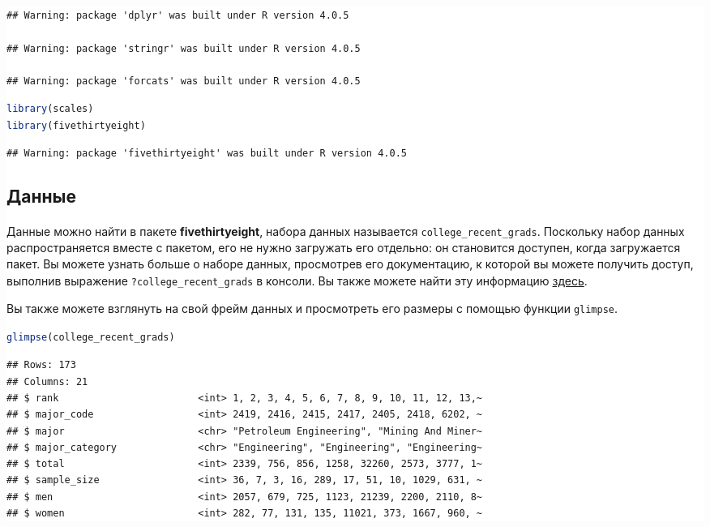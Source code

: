     ## Warning: package 'dplyr' was built under R version 4.0.5

    ## Warning: package 'stringr' was built under R version 4.0.5

    ## Warning: package 'forcats' was built under R version 4.0.5

``` r
library(scales)
library(fivethirtyeight)
```

    ## Warning: package 'fivethirtyeight' was built under R version 4.0.5

## Данные

Данные можно найти в пакете **fivethirtyeight**, набора данных
называется `college_recent_grads`. Поскольку набор данных
распространяется вместе с пакетом, его не нужно загружать его отдельно:
он становится доступен, когда загружается пакет. Вы можете узнать больше
о наборе данных, просмотрев его документацию, к которой вы можете
получить доступ, выполнив выражение `?college_recent_grads` в консоли.
Вы также можете найти эту информацию
[здесь](https://fivethirtyeight-r.netlify.app/reference/college_recent_grads.html).

Вы также можете взглянуть на свой фрейм данных и просмотреть его размеры
с помощью функции `glimpse`.

``` r
glimpse(college_recent_grads)
```

    ## Rows: 173
    ## Columns: 21
    ## $ rank                        <int> 1, 2, 3, 4, 5, 6, 7, 8, 9, 10, 11, 12, 13,~
    ## $ major_code                  <int> 2419, 2416, 2415, 2417, 2405, 2418, 6202, ~
    ## $ major                       <chr> "Petroleum Engineering", "Mining And Miner~
    ## $ major_category              <chr> "Engineering", "Engineering", "Engineering~
    ## $ total                       <int> 2339, 756, 856, 1258, 32260, 2573, 3777, 1~
    ## $ sample_size                 <int> 36, 7, 3, 16, 289, 17, 51, 10, 1029, 631, ~
    ## $ men                         <int> 2057, 679, 725, 1123, 21239, 2200, 2110, 8~
    ## $ women                       <int> 282, 77, 131, 135, 11021, 373, 1667, 960, ~